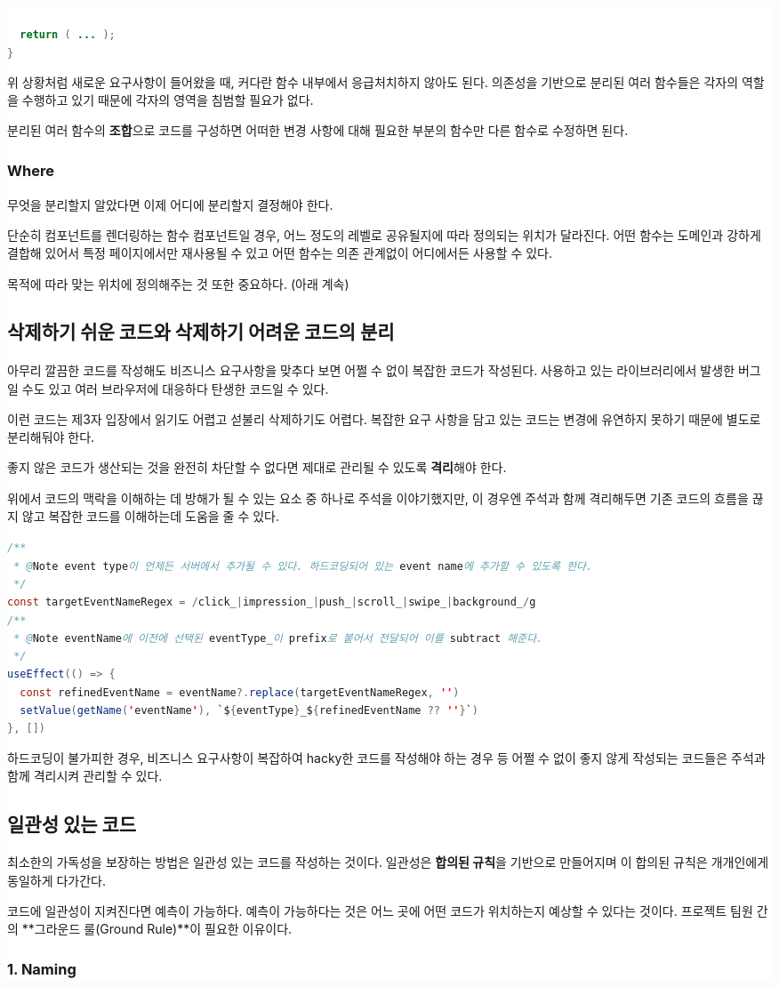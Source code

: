 ```java

  return ( ... );
}
```

위 상황처럼 새로운 요구사항이 들어왔을 때, 커다란 함수 내부에서 응급처치하지 않아도 된다. 의존성을 기반으로 분리된 여러 함수들은 각자의 역할을 수행하고 있기 때문에 각자의 영역을 침범할 필요가 없다.

분리된 여러 함수의 **조합**으로 코드를 구성하면 어떠한 변경 사항에 대해 필요한 부분의 함수만 다른 함수로 수정하면 된다.

### **Where**

무엇을 분리할지 알았다면 이제 어디에 분리할지 결정해야 한다.

단순히 컴포넌트를 렌더링하는 함수 컴포넌트일 경우, 어느 정도의 레벨로 공유될지에 따라 정의되는 위치가 달라진다. 어떤 함수는 도메인과 강하게 결합해 있어서 특정 페이지에서만 재사용될 수 있고 어떤 함수는 의존 관계없이 어디에서든 사용할 수 있다.

목적에 따라 맞는 위치에 정의해주는 것 또한 중요하다. (아래 계속)

## **삭제하기 쉬운 코드와 삭제하기 어려운 코드의 분리**

아무리 깔끔한 코드를 작성해도 비즈니스 요구사항을 맞추다 보면 어쩔 수 없이 복잡한 코드가 작성된다. 사용하고 있는 라이브러리에서 발생한 버그일 수도 있고 여러 브라우저에 대응하다 탄생한 코드일 수 있다.

이런 코드는 제3자 입장에서 읽기도 어렵고 섣불리 삭제하기도 어렵다. 복잡한 요구 사항을 담고 있는 코드는 변경에 유연하지 못하기 때문에 별도로 분리해둬야 한다.

좋지 않은 코드가 생산되는 것을 완전히 차단할 수 없다면 제대로 관리될 수 있도록 **격리**해야 한다.

위에서 코드의 맥락을 이해하는 데 방해가 될 수 있는 요소 중 하나로 주석을 이야기했지만, 이 경우엔 주석과 함께 격리해두면 기존 코드의 흐름을 끊지 않고 복잡한 코드를 이해하는데 도움을 줄 수 있다.

```java
/**
 * @Note event type이 언제든 서버에서 추가될 수 있다. 하드코딩되어 있는 event name에 추가할 수 있도록 한다.
 */
const targetEventNameRegex = /click_|impression_|push_|scroll_|swipe_|background_/g
/**
 * @Note eventName에 이전에 선택된 eventType_이 prefix로 붙어서 전달되어 이를 subtract 해준다.
 */
useEffect(() => {
  const refinedEventName = eventName?.replace(targetEventNameRegex, '')
  setValue(getName('eventName'), `${eventType}_${refinedEventName ?? ''}`)
}, [])
```

하드코딩이 불가피한 경우, 비즈니스 요구사항이 복잡하여 hacky한 코드를 작성해야 하는 경우 등 어쩔 수 없이 좋지 않게 작성되는 코드들은 주석과 함께 격리시켜 관리할 수 있다.

## **일관성 있는 코드**

최소한의 가독성을 보장하는 방법은 일관성 있는 코드를 작성하는 것이다. 일관성은 **합의된 규칙**을 기반으로 만들어지며 이 합의된 규칙은 개개인에게 동일하게 다가간다.

코드에 일관성이 지켜진다면 예측이 가능하다. 예측이 가능하다는 것은 어느 곳에 어떤 코드가 위치하는지 예상할 수 있다는 것이다. 프로젝트 팀원 간의 **그라운드 룰(Ground Rule)**이 필요한 이유이다.

### **1. Naming**
